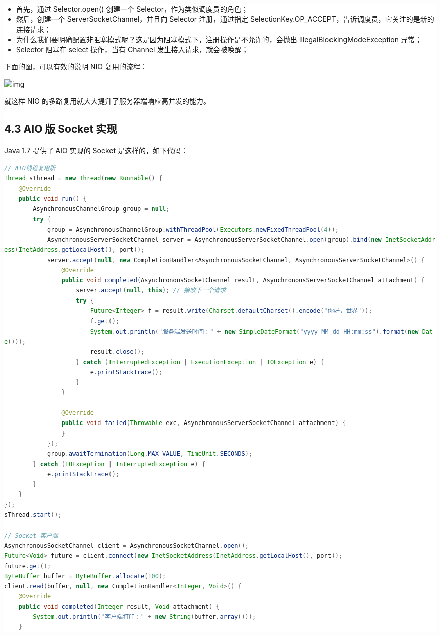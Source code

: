 - 首先，通过 Selector.open() 创建一个 Selector，作为类似调度员的角色；
- 然后，创建一个 ServerSocketChannel，并且向 Selector 注册，通过指定 SelectionKey.OP_ACCEPT，告诉调度员，它关注的是新的连接请求；
- 为什么我们要明确配置非阻塞模式呢？这是因为阻塞模式下，注册操作是不允许的，会抛出 IllegalBlockingModeException 异常；
- Selector 阻塞在 select 操作，当有 Channel 发生接入请求，就会被唤醒；

下面的图，可以有效的说明 NIO 复用的流程：

![img](http://icdn.apigo.cn/blog/javacore-io-006.png)

就这样 NIO 的多路复用就大大提升了服务器端响应高并发的能力。

## 4.3 AIO 版 Socket 实现

Java 1.7 提供了 AIO 实现的 Socket 是这样的，如下代码：

```java
// AIO线程复用版
Thread sThread = new Thread(new Runnable() {
    @Override
    public void run() {
        AsynchronousChannelGroup group = null;
        try {
            group = AsynchronousChannelGroup.withThreadPool(Executors.newFixedThreadPool(4));
            AsynchronousServerSocketChannel server = AsynchronousServerSocketChannel.open(group).bind(new InetSocketAddress(InetAddress.getLocalHost(), port));
            server.accept(null, new CompletionHandler<AsynchronousSocketChannel, AsynchronousServerSocketChannel>() {
                @Override
                public void completed(AsynchronousSocketChannel result, AsynchronousServerSocketChannel attachment) {
                    server.accept(null, this); // 接收下一个请求
                    try {
                        Future<Integer> f = result.write(Charset.defaultCharset().encode("你好，世界"));
                        f.get();
                        System.out.println("服务端发送时间：" + new SimpleDateFormat("yyyy-MM-dd HH:mm:ss").format(new Date()));
                        result.close();
                    } catch (InterruptedException | ExecutionException | IOException e) {
                        e.printStackTrace();
                    }
                }

                @Override
                public void failed(Throwable exc, AsynchronousServerSocketChannel attachment) {
                }
            });
            group.awaitTermination(Long.MAX_VALUE, TimeUnit.SECONDS);
        } catch (IOException | InterruptedException e) {
            e.printStackTrace();
        }
    }
});
sThread.start();

// Socket 客户端
AsynchronousSocketChannel client = AsynchronousSocketChannel.open();
Future<Void> future = client.connect(new InetSocketAddress(InetAddress.getLocalHost(), port));
future.get();
ByteBuffer buffer = ByteBuffer.allocate(100);
client.read(buffer, null, new CompletionHandler<Integer, Void>() {
    @Override
    public void completed(Integer result, Void attachment) {
        System.out.println("客户端打印：" + new String(buffer.array()));
    }

```